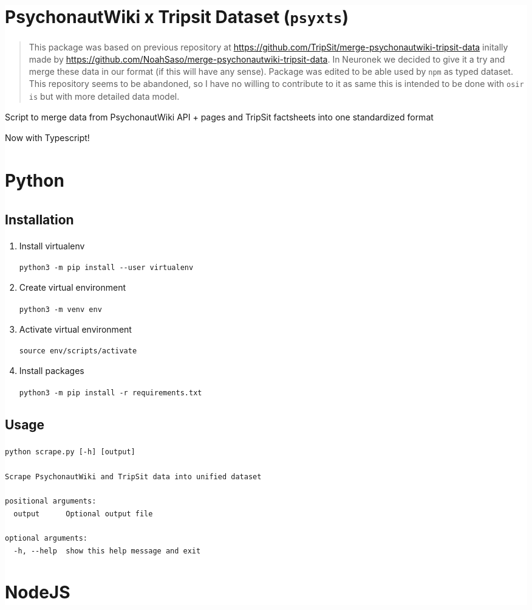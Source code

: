 # PsychonautWiki x Tripsit Dataset (`psyxts`)

> This package was based on previous repository at https://github.com/TripSit/merge-psychonautwiki-tripsit-data initally made by https://github.com/NoahSaso/merge-psychonautwiki-tripsit-data. In Neuronek we decided to give it a try and merge these data in our format (if this will have any sense). Package was edited to be able used by `npm` as typed dataset. This repository seems to be abandoned, so I have no willing to contribute to it as same this is intended to be done with `osiris` but with more detailed data model.

Script to merge data from PsychonautWiki API + pages and TripSit factsheets into one standardized format

Now with Typescript!

# Python

## Installation

1.  Install virtualenv
    ```
    python3 -m pip install --user virtualenv
    ```
2.  Create virtual environment
    ```
    python3 -m venv env
    ```
3.  Activate virtual environment
    ```
    source env/scripts/activate
    ```
4.  Install packages
    ```
    python3 -m pip install -r requirements.txt
    ```

## Usage

```
python scrape.py [-h] [output]

Scrape PsychonautWiki and TripSit data into unified dataset

positional arguments:
  output      Optional output file

optional arguments:
  -h, --help  show this help message and exit
```

# NodeJS
